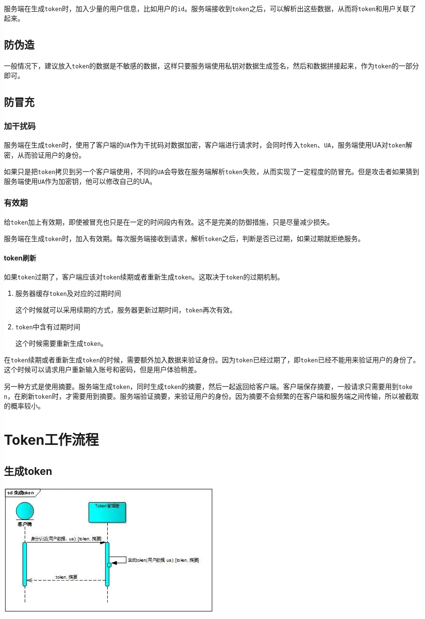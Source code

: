 服务端在生成`token`时，加入少量的用户信息，比如用户的`id`。服务端接收到`token`之后，可以解析出这些数据，从而将`token`和用户关联了起来。

## 防伪造

一般情况下，建议放入`token`的数据是不敏感的数据，这样只要服务端使用私钥对数据生成签名，然后和数据拼接起来，作为`token`的一部分即可。


## 防冒充

### 加干扰码

服务端在生成`token`时，使用了客户端的`UA`作为干扰码对数据加密，客户端进行请求时，会同时传入`token`、`UA`，服务端使用UA对`token`解密，从而验证用户的身份。

如果只是把`token`拷贝到另一个客户端使用，不同的`UA`会导致在服务端解析`token`失败，从而实现了一定程度的防冒充。但是攻击者如果猜到服务端使用`UA`作为加密钥，他可以修改自己的UA。

### 有效期

给`token`加上有效期，即使被冒充也只是在一定的时间段内有效。这不是完美的防御措施，只是尽量减少损失。

服务端在生成`token`时，加入有效期。每次服务端接收到请求，解析`token`之后，判断是否已过期，如果过期就拒绝服务。

#### token刷新

如果`token`过期了，客户端应该对`token`续期或者重新生成`token`。这取决于`token`的过期机制。

1. 服务器缓存`token`及对应的过期时间

   这个时候就可以采用续期的方式，服务器更新过期时间，`token`再次有效。
2. `token`中含有过期时间

   这个时候需要重新生成`token`。

在`token`续期或者重新生成`token`的时候，需要额外加入数据来验证身份。因为`token`已经过期了，即`token`已经不能用来验证用户的身份了。这个时候可以请求用户重新输入账号和密码，但是用户体验稍差。

另一种方式是使用摘要。服务端生成`token`，同时生成`token`的摘要，然后一起返回给客户端。客户端保存摘要，一般请求只需要用到`token`，在刷新`token`时，才需要用到摘要。服务端验证摘要，来验证用户的身份。因为摘要不会频繁的在客户端和服务端之间传输，所以被截取的概率较小。

# Token工作流程

## 生成token

![](../images/3170835-60d815fbd936577a.webp)

